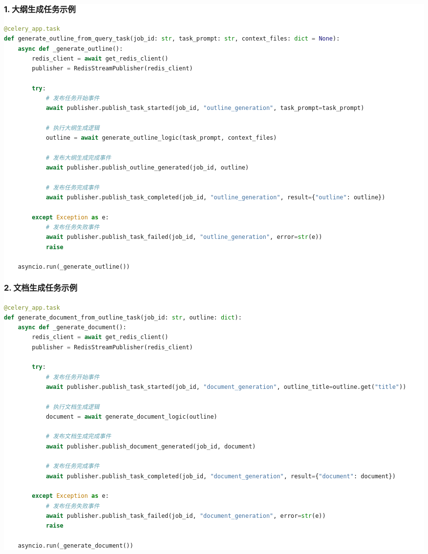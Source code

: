 ### 1. **大纲生成任务示例**
```python
@celery_app.task
def generate_outline_from_query_task(job_id: str, task_prompt: str, context_files: dict = None):
    async def _generate_outline():
        redis_client = await get_redis_client()
        publisher = RedisStreamPublisher(redis_client)
        
        try:
            # 发布任务开始事件
            await publisher.publish_task_started(job_id, "outline_generation", task_prompt=task_prompt)
            
            # 执行大纲生成逻辑
            outline = await generate_outline_logic(task_prompt, context_files)
            
            # 发布大纲生成完成事件
            await publisher.publish_outline_generated(job_id, outline)
            
            # 发布任务完成事件
            await publisher.publish_task_completed(job_id, "outline_generation", result={"outline": outline})
            
        except Exception as e:
            # 发布任务失败事件
            await publisher.publish_task_failed(job_id, "outline_generation", error=str(e))
            raise
    
    asyncio.run(_generate_outline())
```

### 2. **文档生成任务示例**
```python
@celery_app.task
def generate_document_from_outline_task(job_id: str, outline: dict):
    async def _generate_document():
        redis_client = await get_redis_client()
        publisher = RedisStreamPublisher(redis_client)
        
        try:
            # 发布任务开始事件
            await publisher.publish_task_started(job_id, "document_generation", outline_title=outline.get("title"))
            
            # 执行文档生成逻辑
            document = await generate_document_logic(outline)
            
            # 发布文档生成完成事件
            await publisher.publish_document_generated(job_id, document)
            
            # 发布任务完成事件
            await publisher.publish_task_completed(job_id, "document_generation", result={"document": document})
            
        except Exception as e:
            # 发布任务失败事件
            await publisher.publish_task_failed(job_id, "document_generation", error=str(e))
            raise
    
    asyncio.run(_generate_document())
```
